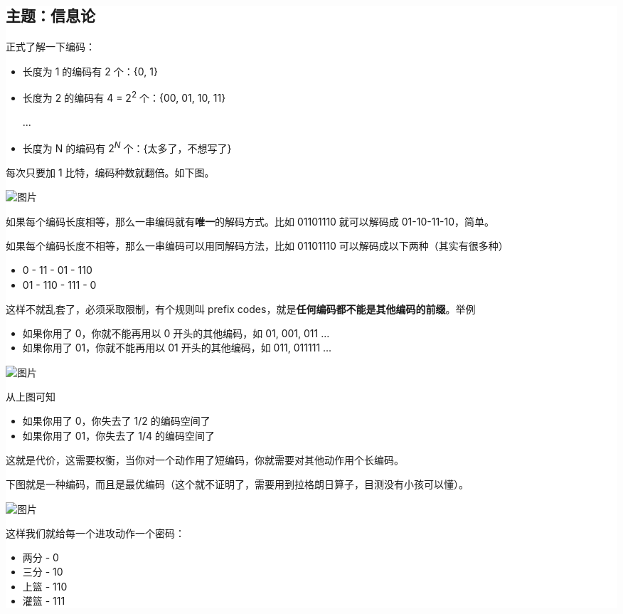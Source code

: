 


## **主题：信息论**

正式了解一下编码：

- 长度为 1 的编码有 2 个：{0, 1}

- 长度为 2 的编码有 4 = $2^2$ 个：{00, 01, 10, 11}

  ...

- 长度为 N 的编码有 $2^N$ 个：{太多了，不想写了}



每次只要加 1 比特，编码种数就翻倍。如下图。



![图片](https://mmbiz.qpic.cn/mmbiz_png/e4kxNicDVcCFj8PjRfOF4SyXzLhFq12oxeV8viaSUDLzfWF4x2sibsiaT4wLibDJO6ib0EiaWnv7ECTYZSlWLWJDJMURg/640?wx_fmt=png&tp=webp&wxfrom=5&wx_lazy=1&wx_co=1)



如果每个编码长度相等，那么一串编码就有**唯一**的解码方式。比如 01101110 就可以解码成 01-10-11-10，简单。

如果每个编码长度不相等，那么一串编码可以用同解码方法，比如 01101110 可以解码成以下两种（其实有很多种）

- 0 - 11 - 01 - 110
- 01 - 110 - 111 - 0



这样不就乱套了，必须采取限制，有个规则叫 prefix codes，就是**任何编码都不能是其他编码的前缀**。举例

- 如果你用了 0，你就不能再用以 0 开头的其他编码，如 01, 001, 011 ...
- 如果你用了 01，你就不能再用以 01 开头的其他编码，如 011, 011111 ...



![图片](https://mmbiz.qpic.cn/mmbiz_png/e4kxNicDVcCFj8PjRfOF4SyXzLhFq12oxHdyyuzzXGW4Viba2EAaPNzYKPBaic59l6NXSEftUHt7hFsDIzyIcJictA/640?wx_fmt=png&tp=webp&wxfrom=5&wx_lazy=1&wx_co=1)



从上图可知

- 如果你用了 0，你失去了 1/2 的编码空间了
- 如果你用了 01，你失去了 1/4 的编码空间了



这就是代价，这需要权衡，当你对一个动作用了短编码，你就需要对其他动作用个长编码。



下图就是一种编码，而且是最优编码（这个就不证明了，需要用到拉格朗日算子，目测没有小孩可以懂）。

![图片](https://mmbiz.qpic.cn/mmbiz_png/e4kxNicDVcCFj8PjRfOF4SyXzLhFq12oxNdTRNSYEveib9IAQRCx2XNHuicrw49TExs2T7pSYgVHtzehibM5UMthYQ/640?wx_fmt=png&tp=webp&wxfrom=5&wx_lazy=1&wx_co=1)

这样我们就给每一个进攻动作一个密码：

- 两分 - 0
- 三分 - 10
- 上篮 - 110
- 灌篮 - 111
